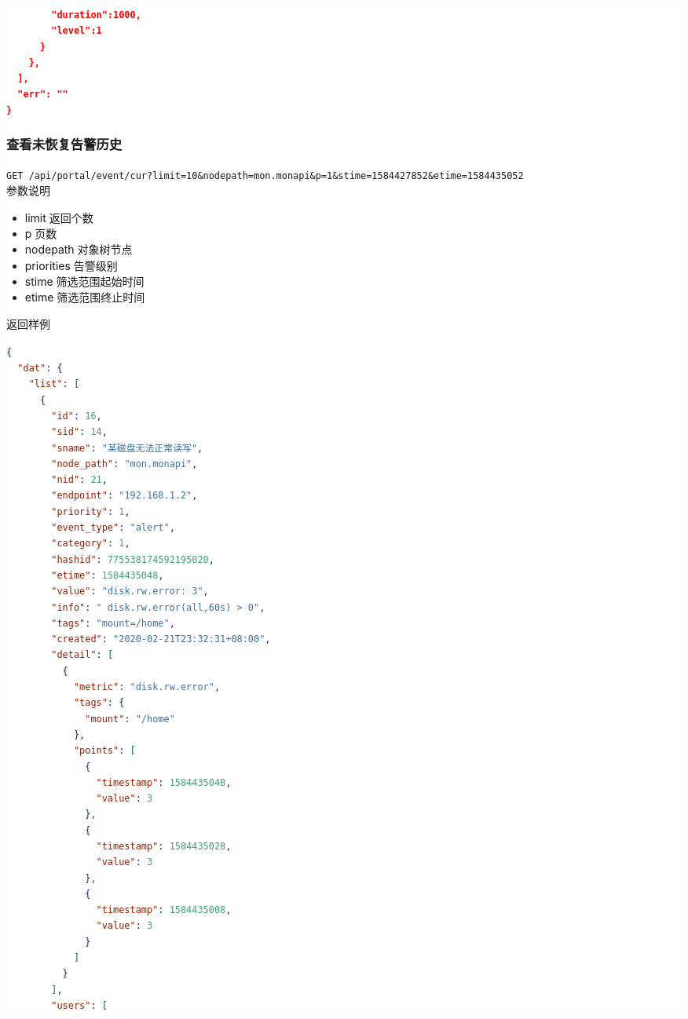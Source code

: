 ```json
        "duration":1000,
        "level":1
      }
    },
  ],
  "err": ""
}
```

### 查看未恢复告警历史
`GET /api/portal/event/cur?limit=10&nodepath=mon.monapi&p=1&stime=1584427852&etime=1584435052`   
参数说明
- limit 返回个数
- p 页数
- nodepath 对象树节点
- priorities 告警级别
- stime 筛选范围起始时间
- etime 筛选范围终止时间

返回样例
```json
{
  "dat": {
    "list": [
      {
        "id": 16,
        "sid": 14,
        "sname": "某磁盘无法正常读写",
        "node_path": "mon.monapi",
        "nid": 21,
        "endpoint": "192.168.1.2",
        "priority": 1,
        "event_type": "alert",
        "category": 1,
        "hashid": 775538174592195020,
        "etime": 1584435048,
        "value": "disk.rw.error: 3",
        "info": " disk.rw.error(all,60s) > 0",
        "tags": "mount=/home",
        "created": "2020-02-21T23:32:31+08:00",
        "detail": [
          {
            "metric": "disk.rw.error",
            "tags": {
              "mount": "/home"
            },
            "points": [
              {
                "timestamp": 1584435048,
                "value": 3
              },
              {
                "timestamp": 1584435028,
                "value": 3
              },
              {
                "timestamp": 1584435008,
                "value": 3
              }
            ]
          }
        ],
        "users": [
```